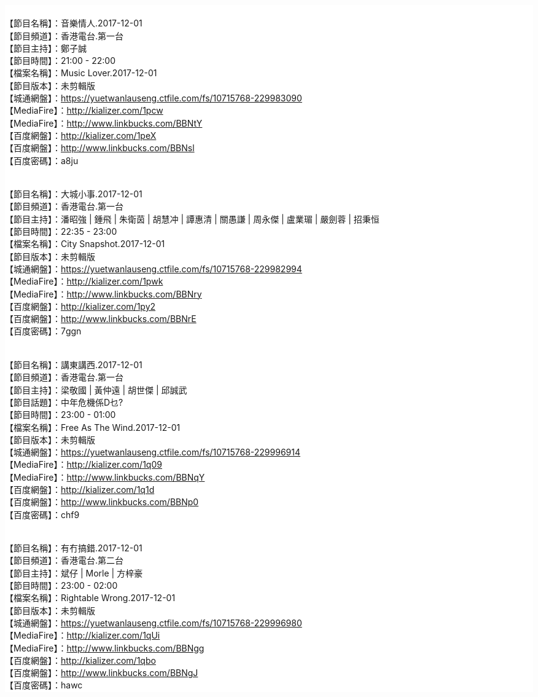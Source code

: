 <br>【節目名稱】：音樂情人.2017-12-01
<br>【節目頻道】：香港電台.第一台
<br>【節目主持】：鄭子誠
<br>【節目時間】：21:00 - 22:00
<br>【檔案名稱】：Music Lover.2017-12-01
<br>【節目版本】：未剪輯版
<br>【城通網盤】：https://yuetwanlauseng.ctfile.com/fs/10715768-229983090
<br>【MediaFire】：http://kializer.com/1pcw
<br>【MediaFire】：http://www.linkbucks.com/BBNtY
<br>【百度網盤】：http://kializer.com/1peX
<br>【百度網盤】：http://www.linkbucks.com/BBNsl
<br>【百度密碼】：a8ju

<br>【節目名稱】：大城小事.2017-12-01
<br>【節目頻道】：香港電台.第一台
<br>【節目主持】：潘昭強 | 鍾飛 | 朱衛茵 | 胡慧冲 | 譚惠清 | 關愚謙 | 周永傑 | 盧業瑂 | 嚴劍蓉 | 招秉恒
<br>【節目時間】：22:35 - 23:00
<br>【檔案名稱】：City Snapshot.2017-12-01
<br>【節目版本】：未剪輯版
<br>【城通網盤】：https://yuetwanlauseng.ctfile.com/fs/10715768-229982994
<br>【MediaFire】：http://kializer.com/1pwk
<br>【MediaFire】：http://www.linkbucks.com/BBNry
<br>【百度網盤】：http://kializer.com/1py2
<br>【百度網盤】：http://www.linkbucks.com/BBNrE
<br>【百度密碼】：7ggn

<br>【節目名稱】：講東講西.2017-12-01
<br>【節目頻道】：香港電台.第一台
<br>【節目主持】：梁敬國 | 黃仲遠 | 胡世傑 | 邱誠武
<br>【節目話題】：中年危機係D乜?
<br>【節目時間】：23:00 - 01:00
<br>【檔案名稱】：Free As The Wind.2017-12-01
<br>【節目版本】：未剪輯版
<br>【城通網盤】：https://yuetwanlauseng.ctfile.com/fs/10715768-229996914
<br>【MediaFire】：http://kializer.com/1q09
<br>【MediaFire】：http://www.linkbucks.com/BBNqY
<br>【百度網盤】：http://kializer.com/1q1d
<br>【百度網盤】：http://www.linkbucks.com/BBNp0
<br>【百度密碼】：chf9

<br>【節目名稱】：有冇搞錯.2017-12-01
<br>【節目頻道】：香港電台.第二台
<br>【節目主持】：斌仔 | Morle | 方梓豪
<br>【節目時間】：23:00 - 02:00
<br>【檔案名稱】：Rightable Wrong.2017-12-01
<br>【節目版本】：未剪輯版
<br>【城通網盤】：https://yuetwanlauseng.ctfile.com/fs/10715768-229996980
<br>【MediaFire】：http://kializer.com/1qUi
<br>【MediaFire】：http://www.linkbucks.com/BBNgg
<br>【百度網盤】：http://kializer.com/1qbo
<br>【百度網盤】：http://www.linkbucks.com/BBNgJ
<br>【百度密碼】：hawc
